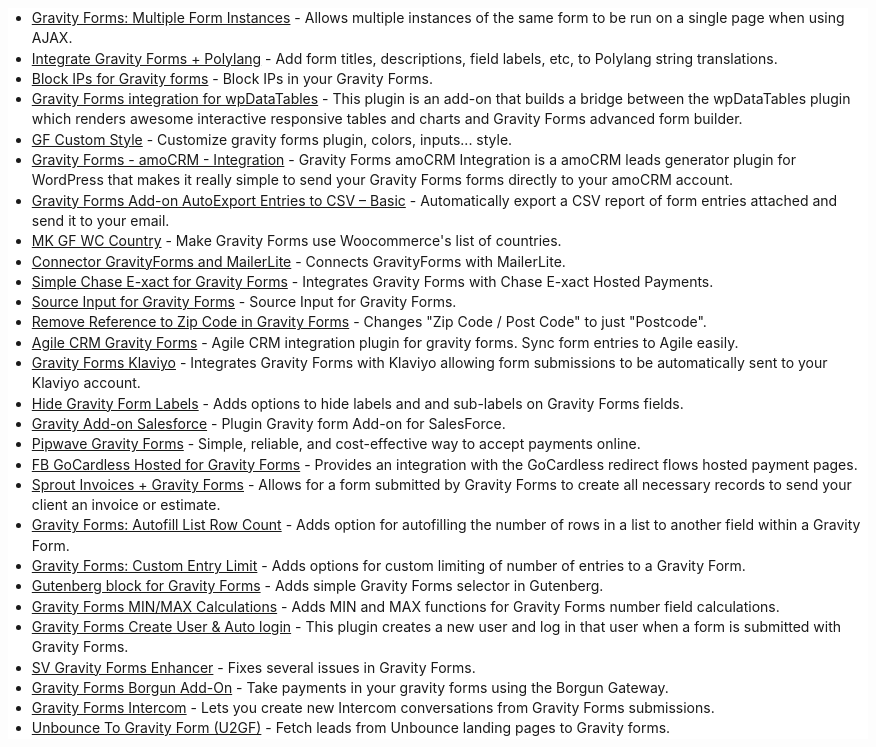 - [Gravity Forms: Multiple Form Instances](https://wordpress.org/plugins/gravity-forms-multiple-form-instances/) - Allows multiple instances of the same form to be run on a single page when using AJAX.
- [Integrate Gravity Forms + Polylang](https://github.com/pdme/gravity-forms-polylang) - Add form titles, descriptions, field labels, etc, to Polylang string translations.
- [Block IPs for Gravity forms](https://wordpress.org/plugins/gf-block-ips/) - Block IPs in your Gravity Forms.
- [Gravity Forms integration for wpDataTables](https://codecanyon.net/item/gravity-forms-integration-for-wpdatatables/20549439) - This plugin is an add-on that builds a bridge between the wpDataTables plugin which renders awesome interactive responsive tables and charts and Gravity Forms advanced form builder.
- [GF Custom Style](https://wordpress.org/plugins/gf-custom-style/) - Customize gravity forms plugin, colors, inputs... style.
- [Gravity Forms - amoCRM - Integration](https://codecanyon.net/item/gravity-forms-amocrm-lead-generation/20483165) - Gravity Forms amoCRM Integration is a amoCRM leads generator plugin for WordPress that makes it really simple to send your Gravity Forms forms directly to your amoCRM account.
- [Gravity Forms Add-on AutoExport Entries to CSV – Basic](https://wordpress.org/plugins/gf-add-on-autoexport-entries-to-csv/) - Automatically export a CSV report of form entries attached and send it to your email.
- [MK GF WC Country](https://wordpress.org/plugins/mk-gf-wc-country/) - Make Gravity Forms use Woocommerce's list of countries.
- [Connector GravityForms and MailerLite](https://wordpress.org/plugins/connector-gravityforms-mailerlite/) - Connects GravityForms with MailerLite.
- [Simple Chase E-xact for Gravity Forms](https://wordpress.org/plugins/gf-chase-exact/) - Integrates Gravity Forms with Chase E-xact Hosted Payments.
- [Source Input for Gravity Forms](https://wordpress.org/plugins/source-input-for-gravity-forms/) - Source Input for Gravity Forms.
- [Remove Reference to Zip Code in Gravity Forms](https://wordpress.org/plugins/remove-reference-to-zip-code/) - Changes "Zip Code / Post Code" to just "Postcode".
- [Agile CRM Gravity Forms](https://wordpress.org/plugins/agile-crm-gravity-forms/) - Agile CRM integration plugin for gravity forms. Sync form entries to Agile easily.
- [Gravity Forms Klaviyo](https://wordpress.org/plugins/gf-klaviyo-add-on/) - Integrates Gravity Forms with Klaviyo allowing form submissions to be automatically sent to your Klaviyo account.
- [Hide Gravity Form Labels](https://wordpress.org/plugins/hide-gravity-form-labels/) - Adds options to hide labels and and sub-labels on Gravity Forms fields.
- [Gravity Add-on Salesforce](https://wordpress.org/plugins/gf-add-on-salesforce/) - Plugin Gravity form Add-on for SalesForce.
- [Pipwave Gravity Forms](https://wordpress.org/plugins/pipwave-gravity-forms/) - Simple, reliable, and cost-effective way to accept payments online.
- [FB GoCardless Hosted for Gravity Forms](https://wordpress.org/plugins/fb-gocardless-hosted-for-gravity-forms/) - Provides an integration with the GoCardless redirect flows hosted payment pages.
- [Sprout Invoices + Gravity Forms](https://wordpress.org/plugins/sprout-invoices-gravity-forms/) - Allows for a form submitted by Gravity Forms to create all necessary records to send your client an invoice or estimate.
- [Gravity Forms: Autofill List Row Count](https://github.com/uamv/gravityforms-autofill-list-row-count) - Adds option for autofilling the number of rows in a list to another field within a Gravity Form.
- [Gravity Forms: Custom Entry Limit](https://github.com/uamv/gravityforms-custom-entry-limit) - Adds options for custom limiting of number of entries to a Gravity Form.
- [Gutenberg block for Gravity Forms](https://wordpress.org/plugins/gf-gutenberg/) - Adds simple Gravity Forms selector in Gutenberg.
- [Gravity Forms MIN/MAX Calculations](https://github.com/snaptortoise/gravity-forms-minmax) - Adds MIN and MAX functions for Gravity Forms number field calculations.
- [Gravity Forms Create User & Auto login](https://wordpress.org/plugins/gf-create-user-auto-login-free/) - This plugin creates a new user and log in that user when a form is submitted with Gravity Forms.
- [SV Gravity Forms Enhancer](https://wordpress.org/plugins/sv-gravity-forms-enhancer/) - Fixes several issues in Gravity Forms.
- [Gravity Forms Borgun Add-On](https://wordpress.org/plugins/gf-borgun-add-on/) - Take payments in your gravity forms using the Borgun Gateway.
- [Gravity Forms Intercom](https://github.com/skyverge/gravity-forms-intercom) - Lets you create new Intercom conversations from Gravity Forms submissions.
- [Unbounce To Gravity Form (U2GF)](https://wordpress.org/plugins/hkinfosoft-unbounce-to-gravity-form-integration/) - Fetch leads from Unbounce landing pages to Gravity forms.